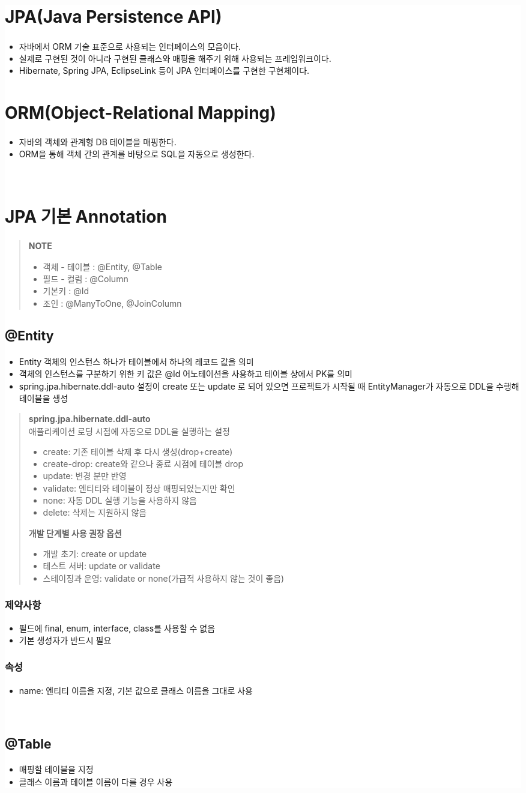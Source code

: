 # JPA(Java Persistence API)
- 자바에서 ORM 기술 표준으로 사용되는 인터페이스의 모음이다.
- 실제로 구현된 것이 아니라 구현된 클래스와 매핑을 해주기 위해 사용되는 프레임워크이다.
- Hibernate, Spring JPA, EclipseLink 등이 JPA 인터페이스를 구현한 구현체이다.

# ORM(Object-Relational Mapping)
- 자바의 객체와 관계형 DB 테이블을 매핑한다.
- ORM을 통해 객체 간의 관계를 바탕으로 SQL을 자동으로 생성한다.

<br>

# JPA 기본 Annotation
> **NOTE**   
> - 객체 - 테이블 : @Entity, @Table
> - 필드 - 컬럼 : @Column
> - 기본키 : @Id
> - 조인 : @ManyToOne, @JoinColumn

## @Entity
- Entity 객체의 인스턴스 하나가 테이블에서 하나의 레코드 값을 의미
- 객체의 인스턴스를 구분하기 위한 키 값은 @Id 어노테이션을 사용하고 테이블 상에서 PK를 의미
- spring.jpa.hibernate.ddl-auto 설정이 create 또는 update 로 되어 있으면 프로젝트가 시작될 때 EntityManager가 자동으로 DDL을 수행해 테이블을 생성

> **spring.jpa.hibernate.ddl-auto**   
> 애플리케이션 로딩 시점에 자동으로 DDL을 실행하는 설정
> - create: 기존 테이블 삭제 후 다시 생성(drop+create)
> - create-drop: create와 같으나 종료 시점에 테이블 drop
> - update: 변경 분만 반영
> - validate: 엔티티와 테이블이 정상 매핑되었는지만 확인
> - none: 자동 DDL 실행 기능을 사용하지 않음
> - delete: 삭제는 지원하지 않음
>
> **개발 단계별 사용 권장 옵션**   
> - 개발 초기: create or update
> - 테스트 서버: update or validate
> - 스테이징과 운영: validate or none(가급적 사용하지 않는 것이 좋음)

### 제약사항
- 필드에 final, enum, interface, class를 사용할 수 없음
- 기본 생성자가 반드시 필요

### 속성
- name: 엔티티 이름을 지정, 기본 값으로 클래스 이름을 그대로 사용

<br>

## @Table
- 매핑할 테이블을 지정
- 클래스 이름과 테이블 이름이 다를 경우 사용
